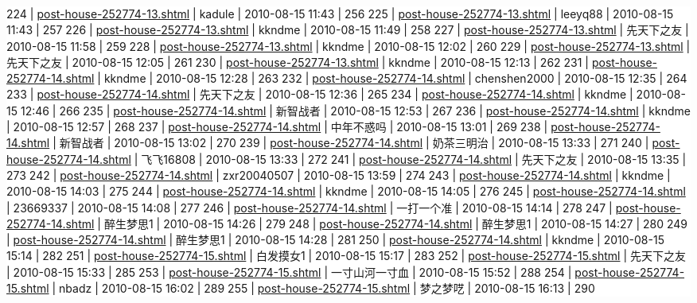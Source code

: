 224 | [post-house-252774-13.shtml](https://bbs.tianya.cn/m/post-house-252774-13.shtml) | kadule | 2010-08-15 11:43 | 256
225 | [post-house-252774-13.shtml](https://bbs.tianya.cn/m/post-house-252774-13.shtml) | leeyq88 | 2010-08-15 11:43 | 257
226 | [post-house-252774-13.shtml](https://bbs.tianya.cn/m/post-house-252774-13.shtml) | kkndme | 2010-08-15 11:49 | 258
227 | [post-house-252774-13.shtml](https://bbs.tianya.cn/m/post-house-252774-13.shtml) | 先天下之友 | 2010-08-15 11:58 | 259
228 | [post-house-252774-13.shtml](https://bbs.tianya.cn/m/post-house-252774-13.shtml) | kkndme | 2010-08-15 12:02 | 260
229 | [post-house-252774-13.shtml](https://bbs.tianya.cn/m/post-house-252774-13.shtml) | 先天下之友 | 2010-08-15 12:05 | 261
230 | [post-house-252774-13.shtml](https://bbs.tianya.cn/m/post-house-252774-13.shtml) | kkndme | 2010-08-15 12:13 | 262
231 | [post-house-252774-14.shtml](https://bbs.tianya.cn/m/post-house-252774-14.shtml) | kkndme | 2010-08-15 12:28 | 263
232 | [post-house-252774-14.shtml](https://bbs.tianya.cn/m/post-house-252774-14.shtml) | chenshen2000 | 2010-08-15 12:35 | 264
233 | [post-house-252774-14.shtml](https://bbs.tianya.cn/m/post-house-252774-14.shtml) | 先天下之友 | 2010-08-15 12:36 | 265
234 | [post-house-252774-14.shtml](https://bbs.tianya.cn/m/post-house-252774-14.shtml) | kkndme | 2010-08-15 12:46 | 266
235 | [post-house-252774-14.shtml](https://bbs.tianya.cn/m/post-house-252774-14.shtml) | 新智战者 | 2010-08-15 12:53 | 267
236 | [post-house-252774-14.shtml](https://bbs.tianya.cn/m/post-house-252774-14.shtml) | kkndme | 2010-08-15 12:57 | 268
237 | [post-house-252774-14.shtml](https://bbs.tianya.cn/m/post-house-252774-14.shtml) | 中年不惑吗 | 2010-08-15 13:01 | 269
238 | [post-house-252774-14.shtml](https://bbs.tianya.cn/m/post-house-252774-14.shtml) | 新智战者 | 2010-08-15 13:02 | 270
239 | [post-house-252774-14.shtml](https://bbs.tianya.cn/m/post-house-252774-14.shtml) | 奶茶三明治 | 2010-08-15 13:33 | 271
240 | [post-house-252774-14.shtml](https://bbs.tianya.cn/m/post-house-252774-14.shtml) | 飞飞16808 | 2010-08-15 13:33 | 272
241 | [post-house-252774-14.shtml](https://bbs.tianya.cn/m/post-house-252774-14.shtml) | 先天下之友 | 2010-08-15 13:35 | 273
242 | [post-house-252774-14.shtml](https://bbs.tianya.cn/m/post-house-252774-14.shtml) | zxr20040507 | 2010-08-15 13:59 | 274
243 | [post-house-252774-14.shtml](https://bbs.tianya.cn/m/post-house-252774-14.shtml) | kkndme | 2010-08-15 14:03 | 275
244 | [post-house-252774-14.shtml](https://bbs.tianya.cn/m/post-house-252774-14.shtml) | kkndme | 2010-08-15 14:05 | 276
245 | [post-house-252774-14.shtml](https://bbs.tianya.cn/m/post-house-252774-14.shtml) | 23669337 | 2010-08-15 14:08 | 277
246 | [post-house-252774-14.shtml](https://bbs.tianya.cn/m/post-house-252774-14.shtml) | 一打一个准 | 2010-08-15 14:14 | 278
247 | [post-house-252774-14.shtml](https://bbs.tianya.cn/m/post-house-252774-14.shtml) | 醉生梦思1 | 2010-08-15 14:26 | 279
248 | [post-house-252774-14.shtml](https://bbs.tianya.cn/m/post-house-252774-14.shtml) | 醉生梦思1 | 2010-08-15 14:27 | 280
249 | [post-house-252774-14.shtml](https://bbs.tianya.cn/m/post-house-252774-14.shtml) | 醉生梦思1 | 2010-08-15 14:28 | 281
250 | [post-house-252774-14.shtml](https://bbs.tianya.cn/m/post-house-252774-14.shtml) | kkndme | 2010-08-15 15:14 | 282
251 | [post-house-252774-15.shtml](https://bbs.tianya.cn/m/post-house-252774-15.shtml) | 白发摸女1 | 2010-08-15 15:17 | 283
252 | [post-house-252774-15.shtml](https://bbs.tianya.cn/m/post-house-252774-15.shtml) | 先天下之友 | 2010-08-15 15:33 | 285
253 | [post-house-252774-15.shtml](https://bbs.tianya.cn/m/post-house-252774-15.shtml) | 一寸山河一寸血 | 2010-08-15 15:52 | 288
254 | [post-house-252774-15.shtml](https://bbs.tianya.cn/m/post-house-252774-15.shtml) | nbadz | 2010-08-15 16:02 | 289
255 | [post-house-252774-15.shtml](https://bbs.tianya.cn/m/post-house-252774-15.shtml) | 梦之梦呓 | 2010-08-15 16:13 | 290